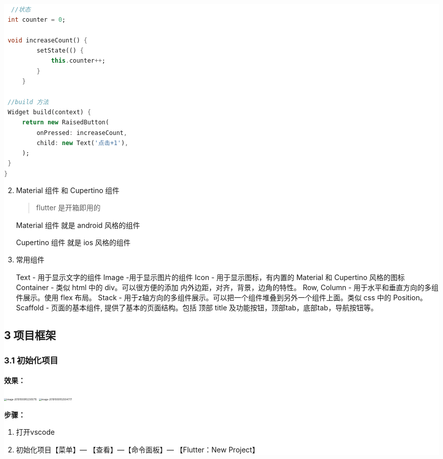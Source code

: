    ```dart
     //状态
   	int counter = 0;

   	void increaseCount() {
    		setState(() {
    			this.counter++;
    		}
    	}

   	//build 方法
   	Widget build(context) {
   		return new RaisedButton(
   			onPressed: increaseCount,
   			child: new Text('点击+1'),
   		);
   	}
   }
   ```

2. Material 组件 和 Cupertino 组件

   > flutter 是开箱即用的

   Material 组件 就是 android 风格的组件

   Cupertino 组件 就是 ios 风格的组件

3. 常用组件

   Text - 用于显示文字的组件
   Image -用于显示图片的组件
   Icon - 用于显示图标，有内置的 Material 和 Cupertino 风格的图标
   Container - 类似 html 中的 div。可以很方便的添加 内外边距，对齐，背景，边角的特性。
   Row, Column - 用于水平和垂直方向的多组件展示。使用 flex 布局。
   Stack - 用于z轴方向的多组件展示。可以把一个组件堆叠到另外一个组件上面。类似 css 中的 Position。
   Scaffold - 页面的基本组件, 提供了基本的页面结构。包括 顶部 title 及功能按钮，顶部tab，底部tab，导航按钮等。



## 3 项目框架

### 3.1 初始化项目

**效果：**

<div align=left>
  <img src="https://tva1.sinaimg.cn/large/006y8mN6ly1g7rqj7ji3mj30qu1aok3j.jpg" alt="image-20191009102305715 " style="zoom:33%;" />
  <img src="https://tva1.sinaimg.cn/large/006y8mN6ly1g7rql6re3sj30ru1f4ajm.jpg" alt="image-20191009102504777" style="zoom:33%;" /></div>

**步骤：**

1. 打开vscode

2. 初始化项目【菜单】— 【查看】—【命令面板】— 【Flutter：New Project】
